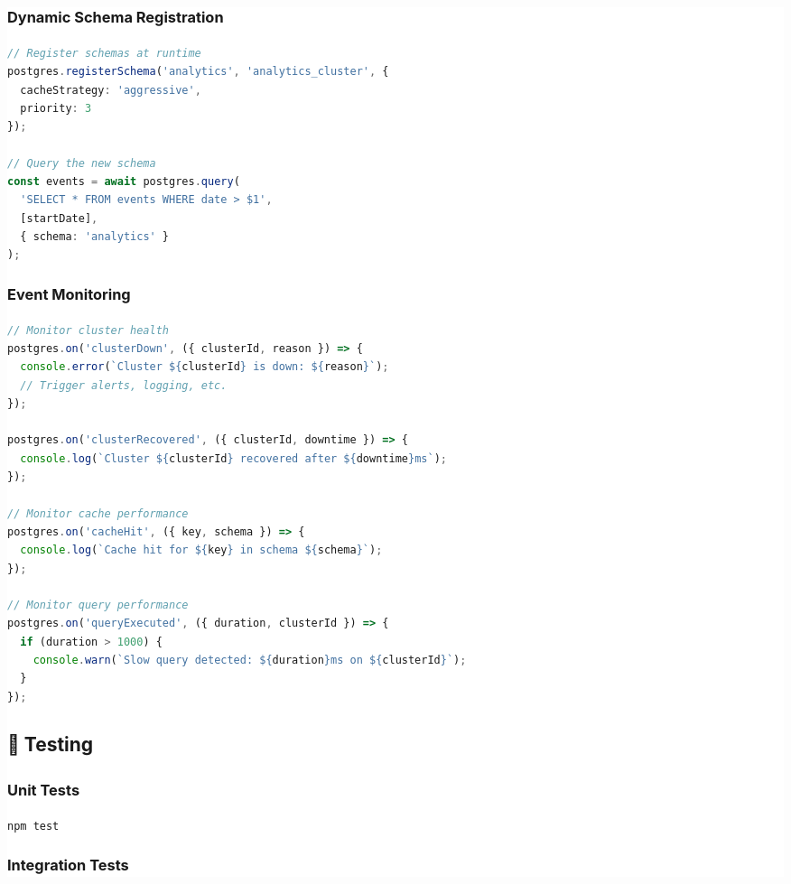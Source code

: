 ### Dynamic Schema Registration

```typescript
// Register schemas at runtime
postgres.registerSchema('analytics', 'analytics_cluster', {
  cacheStrategy: 'aggressive',
  priority: 3
});

// Query the new schema
const events = await postgres.query(
  'SELECT * FROM events WHERE date > $1',
  [startDate],
  { schema: 'analytics' }
);
```

### Event Monitoring

```typescript
// Monitor cluster health
postgres.on('clusterDown', ({ clusterId, reason }) => {
  console.error(`Cluster ${clusterId} is down: ${reason}`);
  // Trigger alerts, logging, etc.
});

postgres.on('clusterRecovered', ({ clusterId, downtime }) => {
  console.log(`Cluster ${clusterId} recovered after ${downtime}ms`);
});

// Monitor cache performance
postgres.on('cacheHit', ({ key, schema }) => {
  console.log(`Cache hit for ${key} in schema ${schema}`);
});

// Monitor query performance
postgres.on('queryExecuted', ({ duration, clusterId }) => {
  if (duration > 1000) {
    console.warn(`Slow query detected: ${duration}ms on ${clusterId}`);
  }
});
```

## 🧪 Testing

### Unit Tests

```bash
npm test
```

### Integration Tests
